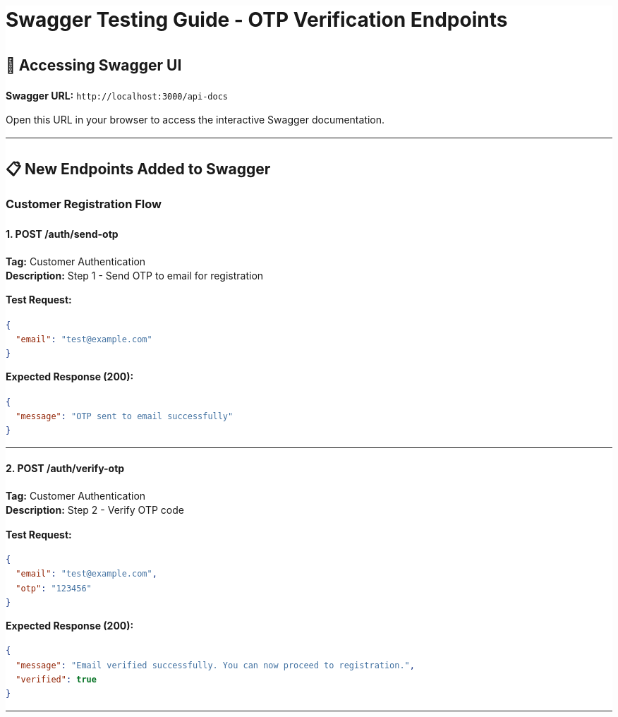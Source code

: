 # Swagger Testing Guide - OTP Verification Endpoints

## 🎯 Accessing Swagger UI

**Swagger URL:** `http://localhost:3000/api-docs`

Open this URL in your browser to access the interactive Swagger documentation.

---

## 📋 New Endpoints Added to Swagger

### Customer Registration Flow

#### 1. POST /auth/send-otp
**Tag:** Customer Authentication  
**Description:** Step 1 - Send OTP to email for registration

**Test Request:**
```json
{
  "email": "test@example.com"
}
```

**Expected Response (200):**
```json
{
  "message": "OTP sent to email successfully"
}
```

---

#### 2. POST /auth/verify-otp
**Tag:** Customer Authentication  
**Description:** Step 2 - Verify OTP code

**Test Request:**
```json
{
  "email": "test@example.com",
  "otp": "123456"
}
```

**Expected Response (200):**
```json
{
  "message": "Email verified successfully. You can now proceed to registration.",
  "verified": true
}
```

---